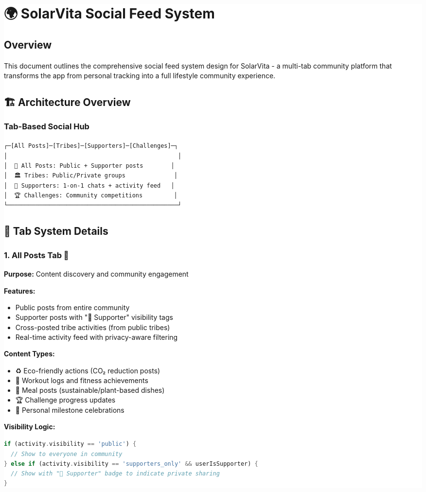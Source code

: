 # 🌍 SolarVita Social Feed System

## Overview

This document outlines the comprehensive social feed system design for SolarVita - a multi-tab community platform that transforms the app from personal tracking into a full lifestyle community experience.

## 🏗️ Architecture Overview

### Tab-Based Social Hub

```
┌─[All Posts]─[Tribes]─[Supporters]─[Challenges]─┐
│                                                 │
│  📱 All Posts: Public + Supporter posts        │
│  🏛️ Tribes: Public/Private groups              │
│  👥 Supporters: 1-on-1 chats + activity feed   │
│  🏆 Challenges: Community competitions         │
└─────────────────────────────────────────────────┘
```

## 📱 Tab System Details

### 1. All Posts Tab 📰

**Purpose:** Content discovery and community engagement

**Features:**

- Public posts from entire community
- Supporter posts with "👥 Supporter" visibility tags
- Cross-posted tribe activities (from public tribes)
- Real-time activity feed with privacy-aware filtering

**Content Types:**

- ♻️ Eco-friendly actions (CO₂ reduction posts)
- 💪 Workout logs and fitness achievements
- 🥗 Meal posts (sustainable/plant-based dishes)
- 🏆 Challenge progress updates
- 🎯 Personal milestone celebrations

**Visibility Logic:**

```dart
if (activity.visibility == 'public') {
  // Show to everyone in community
} else if (activity.visibility == 'supporters_only' && userIsSupporter) {
  // Show with "👥 Supporter" badge to indicate private sharing
}
```
